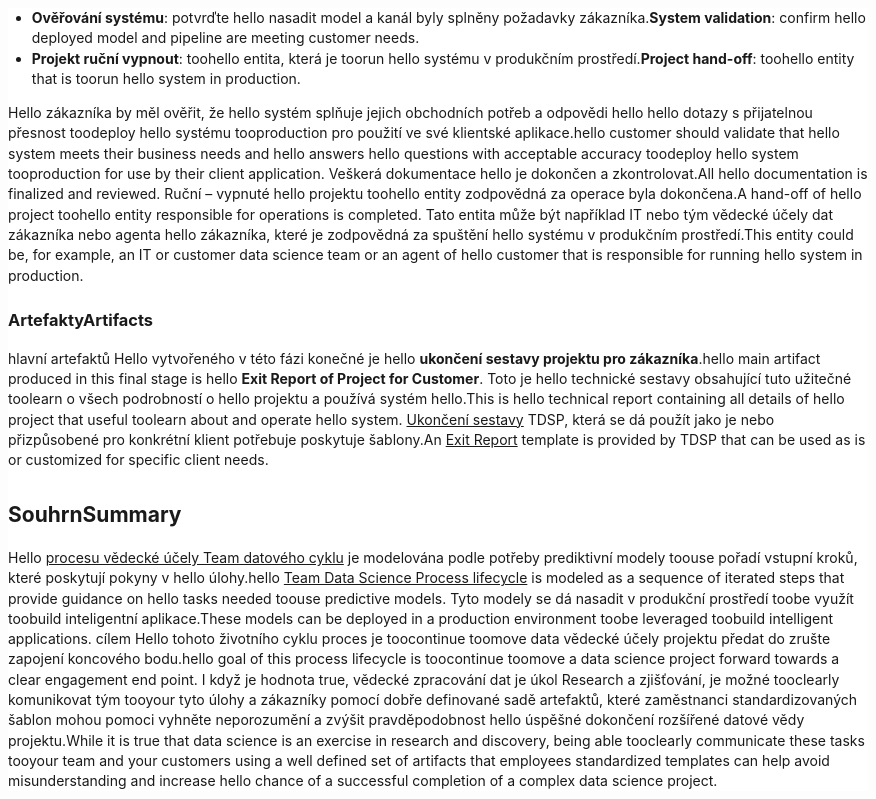 * <span data-ttu-id="5aefe-285">**Ověřování systému**: potvrďte hello nasadit model a kanál byly splněny požadavky zákazníka.</span><span class="sxs-lookup"><span data-stu-id="5aefe-285">**System validation**: confirm hello deployed model and pipeline are meeting customer needs.</span></span>
* <span data-ttu-id="5aefe-286">**Projekt ruční vypnout**: toohello entita, která je toorun hello systému v produkčním prostředí.</span><span class="sxs-lookup"><span data-stu-id="5aefe-286">**Project hand-off**: toohello entity that is toorun hello system in production.</span></span>

<span data-ttu-id="5aefe-287">Hello zákazníka by měl ověřit, že hello systém splňuje jejich obchodních potřeb a odpovědi hello hello dotazy s přijatelnou přesnost toodeploy hello systému tooproduction pro použití ve své klientské aplikace.</span><span class="sxs-lookup"><span data-stu-id="5aefe-287">hello customer should validate that hello system meets their business needs and hello answers hello questions with acceptable accuracy toodeploy hello system tooproduction for use by their client application.</span></span> <span data-ttu-id="5aefe-288">Veškerá dokumentace hello je dokončen a zkontrolovat.</span><span class="sxs-lookup"><span data-stu-id="5aefe-288">All hello documentation is finalized and reviewed.</span></span> <span data-ttu-id="5aefe-289">Ruční – vypnuté hello projektu toohello entity zodpovědná za operace byla dokončena.</span><span class="sxs-lookup"><span data-stu-id="5aefe-289">A hand-off of hello project toohello entity responsible for operations is completed.</span></span> <span data-ttu-id="5aefe-290">Tato entita může být například IT nebo tým vědecké účely dat zákazníka nebo agenta hello zákazníka, které je zodpovědná za spuštění hello systému v produkčním prostředí.</span><span class="sxs-lookup"><span data-stu-id="5aefe-290">This entity could be, for example, an IT or customer data science team or an agent of hello customer that is responsible for running hello system in production.</span></span> 

### <a name="artifacts"></a><span data-ttu-id="5aefe-291">Artefakty</span><span class="sxs-lookup"><span data-stu-id="5aefe-291">Artifacts</span></span>
<span data-ttu-id="5aefe-292">hlavní artefaktů Hello vytvořeného v této fázi konečné je hello **ukončení sestavy projektu pro zákazníka**.</span><span class="sxs-lookup"><span data-stu-id="5aefe-292">hello main artifact produced in this final stage is hello **Exit Report of Project for Customer**.</span></span> <span data-ttu-id="5aefe-293">Toto je hello technické sestavy obsahující tuto užitečné toolearn o všech podrobností o hello projektu a používá systém hello.</span><span class="sxs-lookup"><span data-stu-id="5aefe-293">This is hello technical report containing all details of hello project that useful toolearn about and operate hello system.</span></span> <span data-ttu-id="5aefe-294">[Ukončení sestavy](https://github.com/Azure/Azure-TDSP-ProjectTemplate/blob/master/Docs/Project/Exit%20Report.md) TDSP, která se dá použít jako je nebo přizpůsobené pro konkrétní klient potřebuje poskytuje šablony.</span><span class="sxs-lookup"><span data-stu-id="5aefe-294">An [Exit Report](https://github.com/Azure/Azure-TDSP-ProjectTemplate/blob/master/Docs/Project/Exit%20Report.md) template is provided by TDSP that can be used as is or customized for specific client needs.</span></span> 

## <a name="summary"></a><span data-ttu-id="5aefe-295">Souhrn</span><span class="sxs-lookup"><span data-stu-id="5aefe-295">Summary</span></span>
<span data-ttu-id="5aefe-296">Hello [procesu vědecké účely Team datového cyklu](http://aka.ms/datascienceprocess) je modelována podle potřeby prediktivní modely toouse pořadí vstupní kroků, které poskytují pokyny v hello úlohy.</span><span class="sxs-lookup"><span data-stu-id="5aefe-296">hello [Team Data Science Process lifecycle](http://aka.ms/datascienceprocess) is modeled as a sequence of iterated steps that provide guidance on hello tasks needed toouse predictive models.</span></span> <span data-ttu-id="5aefe-297">Tyto modely se dá nasadit v produkční prostředí toobe využít toobuild inteligentní aplikace.</span><span class="sxs-lookup"><span data-stu-id="5aefe-297">These models can be deployed in a production environment toobe leveraged toobuild intelligent applications.</span></span> <span data-ttu-id="5aefe-298">cílem Hello tohoto životního cyklu proces je toocontinue toomove data vědecké účely projektu předat do zrušte zapojení koncového bodu.</span><span class="sxs-lookup"><span data-stu-id="5aefe-298">hello goal of this process lifecycle is toocontinue toomove a data science project forward towards a clear engagement end point.</span></span> <span data-ttu-id="5aefe-299">I když je hodnota true, vědecké zpracování dat je úkol Research a zjišťování, je možné tooclearly komunikovat tým tooyour tyto úlohy a zákazníky pomocí dobře definované sadě artefaktů, které zaměstnanci standardizovaných šablon mohou pomoci vyhněte neporozumění a zvýšit pravděpodobnost hello úspěšné dokončení rozšířené datové vědy projektu.</span><span class="sxs-lookup"><span data-stu-id="5aefe-299">While it is true that data science is an exercise in research and discovery, being able tooclearly communicate these tasks tooyour team and your customers using a well defined set of artifacts that employees standardized templates can help avoid misunderstanding and increase hello chance of a successful completion of a complex data science project.</span></span>
